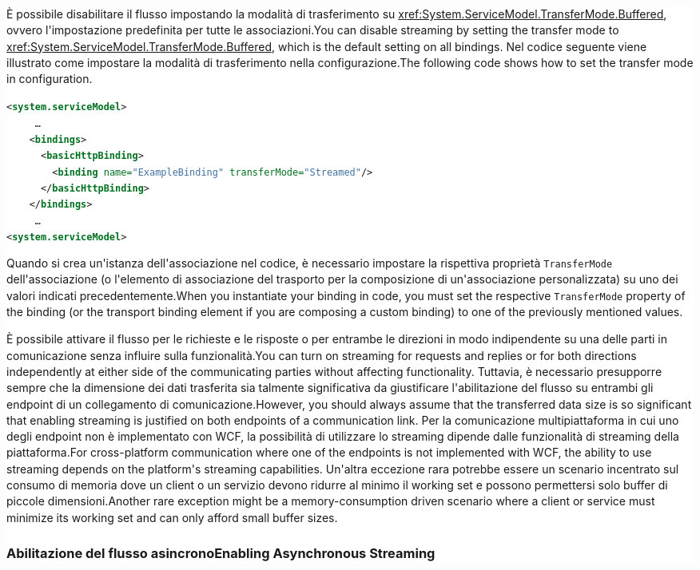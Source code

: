  <span data-ttu-id="f88f0-221">È possibile disabilitare il flusso impostando la modalità di trasferimento su <xref:System.ServiceModel.TransferMode.Buffered>, ovvero l'impostazione predefinita per tutte le associazioni.</span><span class="sxs-lookup"><span data-stu-id="f88f0-221">You can disable streaming by setting the transfer mode to <xref:System.ServiceModel.TransferMode.Buffered>, which is the default setting on all bindings.</span></span> <span data-ttu-id="f88f0-222">Nel codice seguente viene illustrato come impostare la modalità di trasferimento nella configurazione.</span><span class="sxs-lookup"><span data-stu-id="f88f0-222">The following code shows how to set the transfer mode in configuration.</span></span>  
  
```xml  
<system.serviceModel>  
     …  
    <bindings>  
      <basicHttpBinding>  
        <binding name="ExampleBinding" transferMode="Streamed"/>  
      </basicHttpBinding>  
    </bindings>  
     …  
<system.serviceModel>  
```  
  
 <span data-ttu-id="f88f0-223">Quando si crea un'istanza dell'associazione nel codice, è necessario impostare la rispettiva proprietà `TransferMode` dell'associazione (o l'elemento di associazione del trasporto per la composizione di un'associazione personalizzata) su uno dei valori indicati precedentemente.</span><span class="sxs-lookup"><span data-stu-id="f88f0-223">When you instantiate your binding in code, you must set the respective `TransferMode` property of the binding (or the transport binding element if you are composing a custom binding) to one of the previously mentioned values.</span></span>  
  
 <span data-ttu-id="f88f0-224">È possibile attivare il flusso per le richieste e le risposte o per entrambe le direzioni in modo indipendente su una delle parti in comunicazione senza influire sulla funzionalità.</span><span class="sxs-lookup"><span data-stu-id="f88f0-224">You can turn on streaming for requests and replies or for both directions independently at either side of the communicating parties without affecting functionality.</span></span> <span data-ttu-id="f88f0-225">Tuttavia, è necessario presupporre sempre che la dimensione dei dati trasferita sia talmente significativa da giustificare l'abilitazione del flusso su entrambi gli endpoint di un collegamento di comunicazione.</span><span class="sxs-lookup"><span data-stu-id="f88f0-225">However, you should always assume that the transferred data size is so significant that enabling streaming is justified on both endpoints of a communication link.</span></span> <span data-ttu-id="f88f0-226">Per la comunicazione multipiattaforma in cui uno degli endpoint non è implementato con WCF, la possibilità di utilizzare lo streaming dipende dalle funzionalità di streaming della piattaforma.</span><span class="sxs-lookup"><span data-stu-id="f88f0-226">For cross-platform communication where one of the endpoints is not implemented with WCF, the ability to use streaming depends on the platform's streaming capabilities.</span></span> <span data-ttu-id="f88f0-227">Un'altra eccezione rara potrebbe essere un scenario incentrato sul consumo di memoria dove un client o un servizio devono ridurre al minimo il working set e possono permettersi solo buffer di piccole dimensioni.</span><span class="sxs-lookup"><span data-stu-id="f88f0-227">Another rare exception might be a memory-consumption driven scenario where a client or service must minimize its working set and can only afford small buffer sizes.</span></span>  
  
### <a name="enabling-asynchronous-streaming"></a><span data-ttu-id="f88f0-228">Abilitazione del flusso asincrono</span><span class="sxs-lookup"><span data-stu-id="f88f0-228">Enabling Asynchronous Streaming</span></span>  